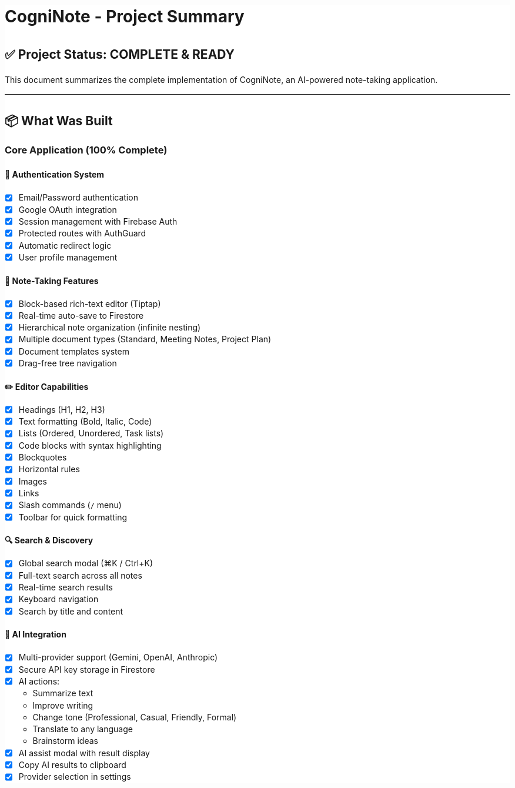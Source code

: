 # CogniNote - Project Summary

## ✅ Project Status: **COMPLETE & READY**

This document summarizes the complete implementation of CogniNote, an AI-powered note-taking application.

---

## 📦 What Was Built

### Core Application (100% Complete)

#### 🔐 Authentication System
- [x] Email/Password authentication
- [x] Google OAuth integration
- [x] Session management with Firebase Auth
- [x] Protected routes with AuthGuard
- [x] Automatic redirect logic
- [x] User profile management

#### 📝 Note-Taking Features
- [x] Block-based rich-text editor (Tiptap)
- [x] Real-time auto-save to Firestore
- [x] Hierarchical note organization (infinite nesting)
- [x] Multiple document types (Standard, Meeting Notes, Project Plan)
- [x] Document templates system
- [x] Drag-free tree navigation

#### ✏️ Editor Capabilities
- [x] Headings (H1, H2, H3)
- [x] Text formatting (Bold, Italic, Code)
- [x] Lists (Ordered, Unordered, Task lists)
- [x] Code blocks with syntax highlighting
- [x] Blockquotes
- [x] Horizontal rules
- [x] Images
- [x] Links
- [x] Slash commands (`/` menu)
- [x] Toolbar for quick formatting

#### 🔍 Search & Discovery
- [x] Global search modal (⌘K / Ctrl+K)
- [x] Full-text search across all notes
- [x] Real-time search results
- [x] Keyboard navigation
- [x] Search by title and content

#### 🤖 AI Integration
- [x] Multi-provider support (Gemini, OpenAI, Anthropic)
- [x] Secure API key storage in Firestore
- [x] AI actions:
  - Summarize text
  - Improve writing
  - Change tone (Professional, Casual, Friendly, Formal)
  - Translate to any language
  - Brainstorm ideas
- [x] AI assist modal with result display
- [x] Copy AI results to clipboard
- [x] Provider selection in settings
